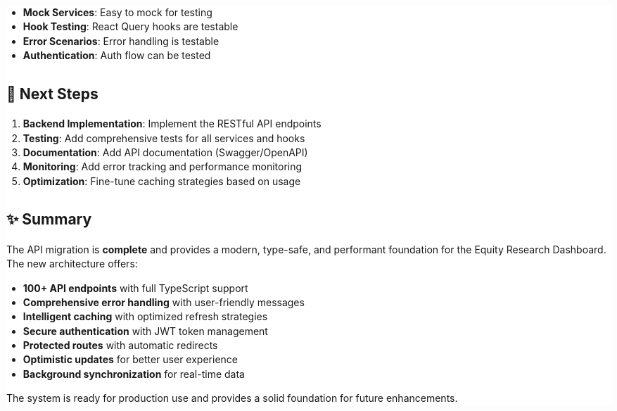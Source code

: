 - **Mock Services**: Easy to mock for testing
- **Hook Testing**: React Query hooks are testable
- **Error Scenarios**: Error handling is testable
- **Authentication**: Auth flow can be tested

## 🚀 Next Steps

1. **Backend Implementation**: Implement the RESTful API endpoints
2. **Testing**: Add comprehensive tests for all services and hooks
3. **Documentation**: Add API documentation (Swagger/OpenAPI)
4. **Monitoring**: Add error tracking and performance monitoring
5. **Optimization**: Fine-tune caching strategies based on usage

## ✨ Summary

The API migration is **complete** and provides a modern, type-safe, and performant foundation for the Equity Research Dashboard. The new architecture offers:

- **100+ API endpoints** with full TypeScript support
- **Comprehensive error handling** with user-friendly messages
- **Intelligent caching** with optimized refresh strategies
- **Secure authentication** with JWT token management
- **Protected routes** with automatic redirects
- **Optimistic updates** for better user experience
- **Background synchronization** for real-time data

The system is ready for production use and provides a solid foundation for future enhancements.
